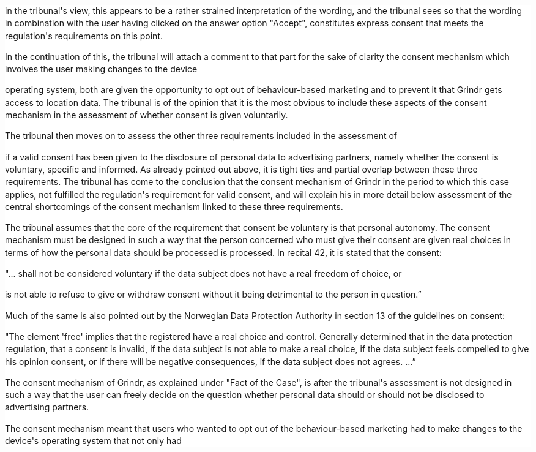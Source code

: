 in the tribunal's view, this appears to be a rather strained interpretation of the wording, and the tribunal sees
so that the wording in combination with the user having clicked on the answer option
"Accept", constitutes express consent that meets the regulation's requirements on this point.

In the continuation of this, the tribunal will attach a comment to that part for the sake of clarity
the consent mechanism which involves the user making changes to the device

operating system, both are given the opportunity to opt out of behaviour-based marketing and to prevent it
that Grindr gets access to location data. The tribunal is of the opinion that it is the most
obvious to include these aspects of the consent mechanism in the assessment of whether
consent is given voluntarily.

The tribunal then moves on to assess the other three requirements included in the assessment of

if a valid consent has been given to the disclosure of personal data to advertising partners,
namely whether the consent is voluntary, specific and informed. As already pointed out above, it is
tight ties and partial overlap between these three requirements. The tribunal has come to the conclusion that
the consent mechanism of Grindr in the period to which this case applies, not fulfilled
the regulation's requirement for valid consent, and will explain his in more detail below
assessment of the central shortcomings of the consent mechanism linked to these three requirements.

The tribunal assumes that the core of the requirement that consent be voluntary is that
personal autonomy. The consent mechanism must be designed in such a way that the person concerned
who must give their consent are given real choices in terms of how the personal data should be processed
is processed. In recital 42, it is stated that the consent:

   "... shall not be considered voluntary if the data subject does not have a real freedom of choice, or

   is not able to refuse to give or withdraw consent without it being detrimental to
   the person in question.”

Much of the same is also pointed out by the Norwegian Data Protection Authority in section 13 of the guidelines on
consent:

   "The element 'free' implies that the registered have a real choice and control. Generally determined
   that in the data protection regulation, that a consent is invalid, if the data subject is not
   able to make a real choice, if the data subject feels compelled to give his opinion
   consent, or if there will be negative consequences, if the data subject does not
   agrees. …”

The consent mechanism of Grindr, as explained under "Fact of the Case", is after
the tribunal's assessment is not designed in such a way that the user can freely decide on the question
whether personal data should or should not be disclosed to advertising partners.

The consent mechanism meant that users who wanted to opt out of the behaviour-based
marketing had to make changes to the device's operating system that not only had
